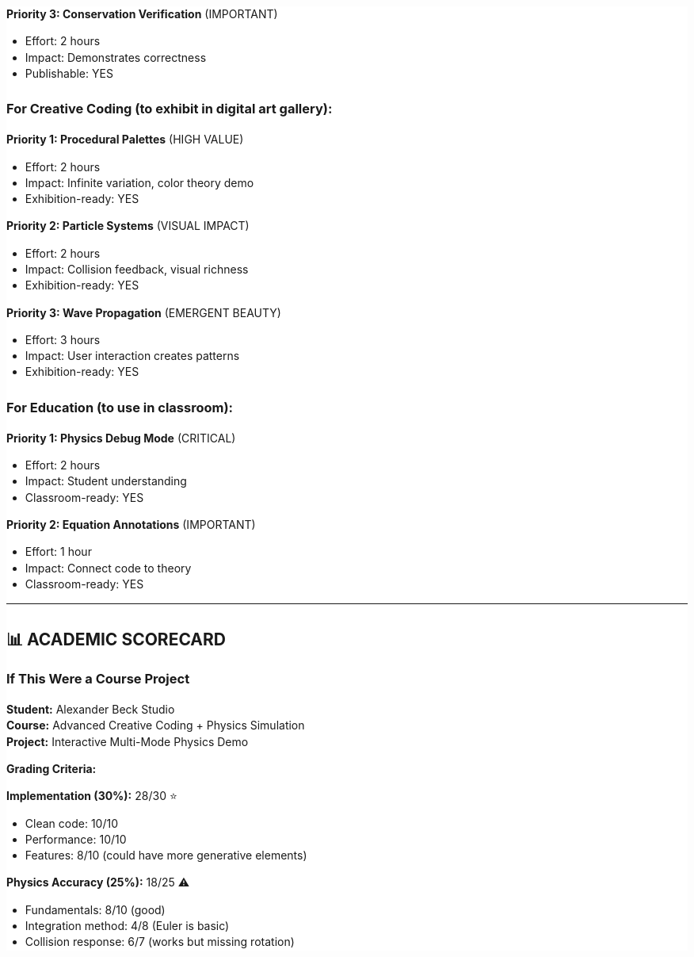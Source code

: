**Priority 3: Conservation Verification** (IMPORTANT)
- Effort: 2 hours
- Impact: Demonstrates correctness
- Publishable: YES

### For **Creative Coding** (to exhibit in digital art gallery):

**Priority 1: Procedural Palettes** (HIGH VALUE)
- Effort: 2 hours
- Impact: Infinite variation, color theory demo
- Exhibition-ready: YES

**Priority 2: Particle Systems** (VISUAL IMPACT)
- Effort: 2 hours
- Impact: Collision feedback, visual richness
- Exhibition-ready: YES

**Priority 3: Wave Propagation** (EMERGENT BEAUTY)
- Effort: 3 hours
- Impact: User interaction creates patterns
- Exhibition-ready: YES

### For **Education** (to use in classroom):

**Priority 1: Physics Debug Mode** (CRITICAL)
- Effort: 2 hours
- Impact: Student understanding
- Classroom-ready: YES

**Priority 2: Equation Annotations** (IMPORTANT)
- Effort: 1 hour
- Impact: Connect code to theory
- Classroom-ready: YES

---

## 📊 ACADEMIC SCORECARD

### If This Were a Course Project

**Student:** Alexander Beck Studio  
**Course:** Advanced Creative Coding + Physics Simulation  
**Project:** Interactive Multi-Mode Physics Demo

**Grading Criteria:**

**Implementation (30%):** 28/30 ⭐
- Clean code: 10/10
- Performance: 10/10
- Features: 8/10 (could have more generative elements)

**Physics Accuracy (25%):** 18/25 ⚠️
- Fundamentals: 8/10 (good)
- Integration method: 4/8 (Euler is basic)
- Collision response: 6/7 (works but missing rotation)
